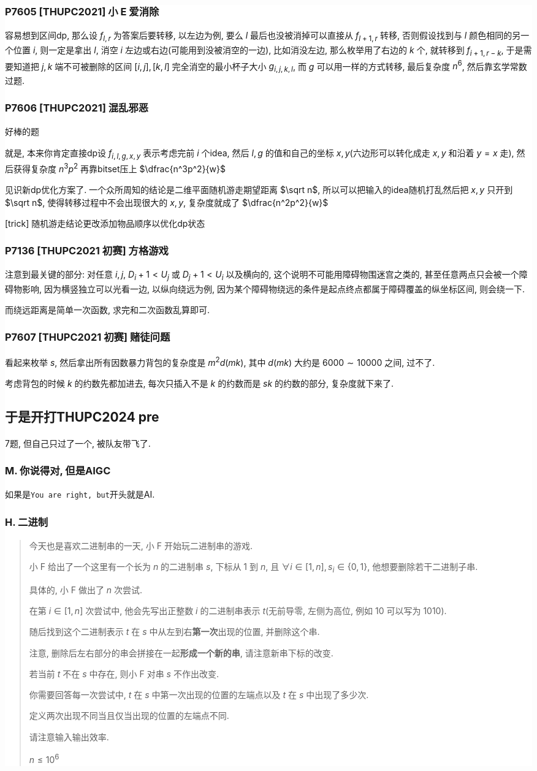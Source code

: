 ### P7605 [THUPC2021] 小 E 爱消除 

容易想到区间dp, 那么设 $f_{l, r}$ 为答案后要转移, 以左边为例, 要么 $l$ 最后也没被消掉可以直接从 $f_{l+1, r}$ 转移, 否则假设找到与 $l$ 颜色相同的另一个位置 $i$, 则一定是拿出 $l$, 消空 $i$ 左边或右边(可能用到没被消空的一边), 比如消没左边, 那么枚举用了右边的 $k$ 个, 就转移到 $f_{i+1, r-k}$, 于是需要知道把 $j, k$ 端不可被删除的区间 $[i, j], [k, l]$ 完全消空的最小杯子大小 $g_{i, j, k, l}$, 而 $g$ 可以用一样的方式转移, 最后复杂度 $n^6$, 然后靠玄学常数过题.

### P7606 [THUPC2021] 混乱邪恶 

好棒的题

就是, 本来你肯定直接dp设 $f_{i, l, g, x, y}$ 表示考虑完前 $i$ 个idea, 然后 $l, g$ 的值和自己的坐标 $x, y$(六边形可以转化成走 $x, y$ 和沿着 $y=x$ 走), 然后获得复杂度 $n^3p^2$ 再靠bitset压上 $\dfrac{n^3p^2}{w}$

见识新dp优化方案了. 一个众所周知的结论是二维平面随机游走期望距离 $\sqrt n$, 所以可以把输入的idea随机打乱然后把 $x, y$ 只开到 $\sqrt n$, 使得转移过程中不会出现很大的 $x, y$, 复杂度就成了 $\dfrac{n^2p^2}{w}$

[trick] 随机游走结论更改添加物品顺序以优化dp状态

### P7136 [THUPC2021 初赛] 方格游戏 

注意到最关键的部分: 对任意 $i, j$, $D_i+1<U_j$ 或 $D_j+1<U_i$ 以及横向的, 这个说明不可能用障碍物围迷宫之类的, 甚至任意两点只会被一个障碍物影响, 因为横竖独立可以光看一边, 以纵向绕远为例, 因为某个障碍物绕远的条件是起点终点都属于障碍覆盖的纵坐标区间, 则会绕一下.

而绕远距离是简单一次函数, 求完和二次函数乱算即可.

### P7607 [THUPC2021 初赛] 赌徒问题

看起来枚举 $s$, 然后拿出所有因数暴力背包的复杂度是 $m^2d(mk)$, 其中 $d(mk)$ 大约是 $6000\sim 10000$ 之间, 过不了.

考虑背包的时候 $k$ 的约数先都加进去, 每次只插入不是 $k$ 的约数而是 $sk$ 的约数的部分, 复杂度就下来了.

## 于是开打THUPC2024 pre

7题, 但自己只过了一个, 被队友带飞了.

### M. 你说得对, 但是AIGC

如果是`You are right, but`开头就是AI.

### H. 二进制

> 今天也是喜欢二进制串的一天, 小 F 开始玩二进制串的游戏.
> 
> 小 F 给出了一个这里有一个长为 $n$ 的二进制串 $s$, 下标从 $1$ 到 $n$, 且 $\forall i\in[1, n], s_i\in \{0, 1\}$, 他想要删除若干二进制子串.
> 
> 具体的, 小 F 做出了 $n$ 次尝试.
> 
> 在第 $i\in[1, n]$ 次尝试中, 他会先写出正整数 $i$ 的二进制串表示 $t$(无前导零, 左侧为高位, 例如 $10$ 可以写为 $1010$).
> 
> 随后找到这个二进制表示 $t$ 在 $s$ 中从左到右**第一次**出现的位置, 并删除这个串.
> 
> 注意, 删除后左右部分的串会拼接在一起**形成一个新的串**, 请注意新串下标的改变.
> 
> 若当前 $t$ 不在 $s$ 中存在, 则小 F 对串 $s$ 不作出改变.
> 
> 你需要回答每一次尝试中, $t$ 在 $s$ 中第一次出现的位置的左端点以及 $t$ 在 $s$ 中出现了多少次.
> 
> 定义两次出现不同当且仅当出现的位置的左端点不同.
> 
> 请注意输入输出效率.
>
> $n\le 10^6$
